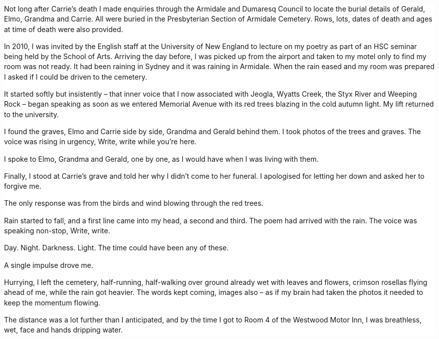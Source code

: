 
Not long after Carrie’s death I made enquiries through the
Armidale and Dumaresq Council to locate the burial details of Gerald, Elmo,
Grandma and Carrie. All were buried in the Presbyterian Section of Armidale
Cemetery. Rows, lots, dates of death and ages at time of death were also provided.


In 2010, I was invited by the English staff at the
University of New England to lecture on my poetry as part of an HSC seminar
being held by the School of Arts. Arriving the day before, I was picked up from
the airport and taken to my motel only to find my room was not ready. It had
been raining in Sydney and it was raining in Armidale. When the rain eased and
my room was prepared I asked if I could be driven to the cemetery. 


It started softly but insistently – that inner voice that I
now associated with Jeogla, Wyatts Creek, the Styx River and Weeping Rock – began
speaking as soon as we entered Memorial Avenue with its red trees blazing in
the cold autumn light. My lift returned to the university.


I found the graves, Elmo and Carrie side by side, Grandma
and Gerald behind them. I took photos of the trees and graves. The voice was
rising in urgency, Write, write while you’re here.


I spoke to Elmo, Grandma and Gerald, one by one, as I would
have when I was living with them.


Finally, I stood at Carrie’s grave and told her why I didn’t
come to her funeral. I apologised for letting her down and asked her to forgive
me.


The only response was from the birds and wind blowing
through the red trees.


Rain started to fall, and a first line came into my head, a
second and third. The poem had arrived with the rain. The voice was speaking
non-stop, Write, write.


Day. Night. Darkness. Light. The time could have been any of
these.


A single impulse drove me.


Hurrying, I left the cemetery, half-running, half-walking
over ground already wet with leaves and flowers, crimson rosellas flying ahead
of me, while the rain got heavier. The words kept coming, images also – as if
my brain had taken the photos it needed to keep the momentum flowing.


The distance was a lot further than I anticipated, and by
the time I got to Room 4 of the Westwood Motor Inn, I was breathless, wet, face
and hands dripping water.

